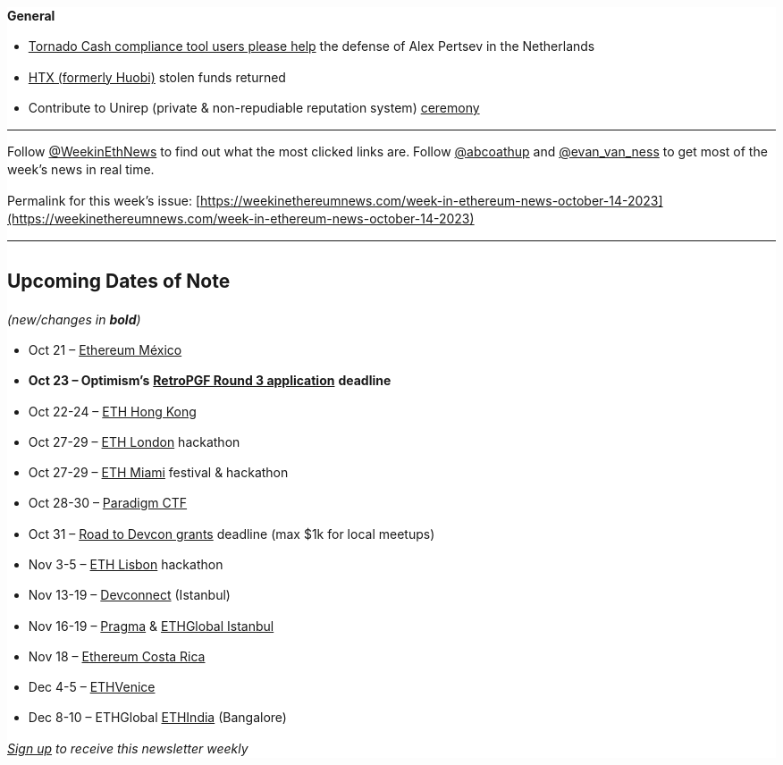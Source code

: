 **General**

- [Tornado Cash compliance tool users please help](https://twitter.com/CryptoCanal/status/1672208748192976897) the defense of Alex Pertsev in the Netherlands

- [HTX (formerly Huobi)](https://twitter.com/justinsuntron/status/1710687566792675553) stolen funds returned

- Contribute to Unirep (private & non-repudiable reputation system) [ceremony](https://ceremony.unirep.io)

* * *

Follow [@WeekinEthNews](https://twitter.com/WeekInEthNews) to find out what the most clicked links are. Follow [@abcoathup](https://twitter.com/abcoathup) and [@evan\_van\_ness](https://twitter.com/evan_van_ness) to get most of the week’s news in real time.

Permalink for this week’s issue: [https://weekinethereumnews.com/week-in-ethereum-news-october-14-2023](https://weekinethereumnews.com/week-in-ethereum-news-october-14-2023)

* * *

## Upcoming Dates of Note

_(new/changes in_ **_bold_**_)_

- Oct 21 – [Ethereum México](https://twitter.com/ethereum_mexico/status/1684649652639924224)

- **Oct 23 – Optimism’s** [**RetroPGF Round 3 application**](https://app.optimism.io/retropgf-signup) **deadline**

- Oct 22-24 – [ETH Hong Kong](https://www.ethhongkong.co/)

- Oct 27-29 – [ETH London](https://www.encode.club/eth-london) hackathon

- Oct 27-29 – [ETH Miami](https://ethmiami.net/) festival & hackathon

- Oct 28-30 – [Paradigm CTF](https://ctf.paradigm.xyz/)

- Oct 31 – [Road to Devcon grants](https://blog.ethereum.org/2023/06/29/road-to-devcon7-grants) deadline (max $1k for local meetups)

- Nov 3-5 – [ETH Lisbon](https://www.ethlisbon.org/) hackathon

- Nov 13-19 – [Devconnect](https://devconnect.org/) (Istanbul)

- Nov 16-19 – [Pragma](https://ethglobal.com/events/pragma-istanbul) & [ETHGlobal Istanbul](https://ethglobal.com/events/istanbul)

- Nov 18 – [Ethereum Costa Rica](https://www.meetup.com/ethereumcr/events/295894129/)

- Dec 4-5 – [ETHVenice](https://ethvenice.com/)

- Dec 8-10 – ETHGlobal [ETHIndia](https://ethindia.co/) (Bangalore) 

[_Sign up_](https://weekinethereum.substack.com/subscribe#about) _to receive this newsletter weekly_
